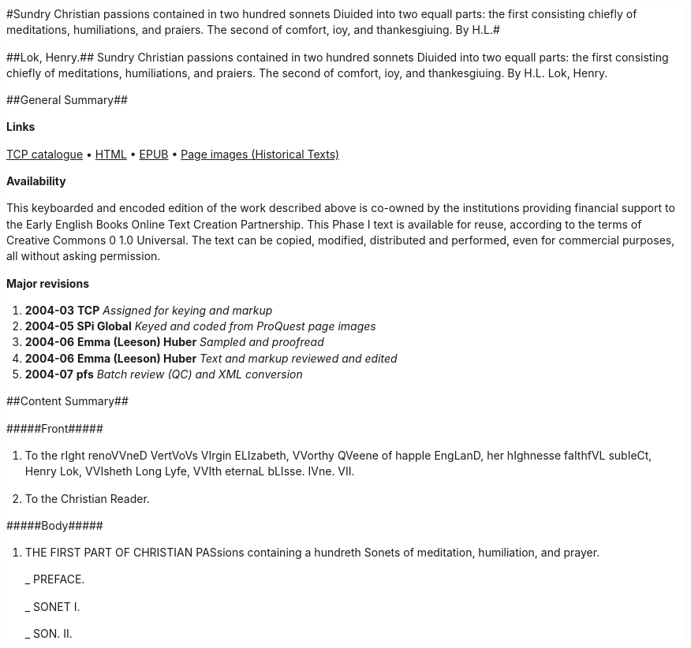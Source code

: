 #Sundry Christian passions contained in two hundred sonnets Diuided into two equall parts: the first consisting chiefly of meditations, humiliations, and praiers. The second of comfort, ioy, and thankesgiuing. By H.L.#

##Lok, Henry.##
Sundry Christian passions contained in two hundred sonnets Diuided into two equall parts: the first consisting chiefly of meditations, humiliations, and praiers. The second of comfort, ioy, and thankesgiuing. By H.L.
Lok, Henry.

##General Summary##

**Links**

[TCP catalogue](http://www.ota.ox.ac.uk/tcp/)  • 
[HTML](http://tei.it.ox.ac.uk/tcp/Texts-HTML/free/A06/A06203.html)  • 
[EPUB](http://tei.it.ox.ac.uk/tcp/Texts-EPUB/free/A06/A06203.epub) • 
[Page images (Historical Texts)](https://data.historicaltexts.jisc.ac.uk/view?pubId=eebo-99845290e&pageId=eebo-99845290e-10181-1)

**Availability**

This keyboarded and encoded edition of the
	       work described above is co-owned by the institutions
	       providing financial support to the Early English Books
	       Online Text Creation Partnership. This Phase I text is
	       available for reuse, according to the terms of Creative
	       Commons 0 1.0 Universal. The text can be copied,
	       modified, distributed and performed, even for
	       commercial purposes, all without asking permission.

**Major revisions**

1. __2004-03__ __TCP__ *Assigned for keying and markup*
1. __2004-05__ __SPi Global__ *Keyed and coded from ProQuest page images*
1. __2004-06__ __Emma (Leeson) Huber__ *Sampled and proofread*
1. __2004-06__ __Emma (Leeson) Huber__ *Text and markup reviewed and edited*
1. __2004-07__ __pfs__ *Batch review (QC) and XML conversion*

##Content Summary##

#####Front#####

1. To the rIght renoVVneD VertVoVs VIrgin ELIzabeth, VVorthy QVeene of happIe EngLanD, her hIghnesse faIthfVL subIeCt, Henry Lok, VVIsheth Long Lyfe, VVIth eternaL bLIsse. IVne. VII.

1. To the Christian Reader.

#####Body#####

1. THE FIRST PART OF CHRISTIAN PASsions containing a hundreth Sonets of meditation, humiliation, and prayer.

    _ PREFACE.

    _ SONET I.

    _ SON. II.
